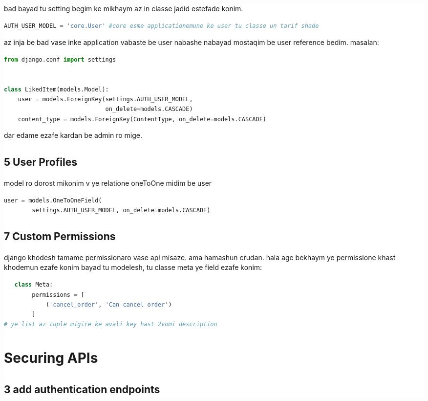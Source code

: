 bad bayad tu setting begim ke mikhaym az in classe jadid estefade konim.

```python
AUTH_USER_MODEL = 'core.User' #core esme applicationemune ke user tu classe un tarif shode
```

az inja be bad vase inke application vabaste be user nabashe nabayad mostaqim be user reference bedim. masalan:

```python
from django.conf import settings


class LikedItem(models.Model):
    user = models.ForeignKey(settings.AUTH_USER_MODEL,
                             on_delete=models.CASCADE)
    content_type = models.ForeignKey(ContentType, on_delete=models.CASCADE)

```



dar edame ezafe kardan be admin ro mige.



## 5 User Profiles

model ro dorost mikonim v ye relatione oneToOne midim be user

```python
user = models.OneToOneField(
        settings.AUTH_USER_MODEL, on_delete=models.CASCADE)
```



## 7 Custom Permissions

django khodesh tamame permissionaro vase api misaze. ama hamashun crudan. hala age bekhaym ye permissione khast khodemun ezafe konim bayad tu modelesh, tu classe meta ye field ezafe konim:

```python
   class Meta:
        permissions = [
            ('cancel_order', 'Can cancel order')
        ]
# ye list az tuple migire ke avali key hast 2vomi description
```



# Securing APIs



## 3 add authentication endpoints
